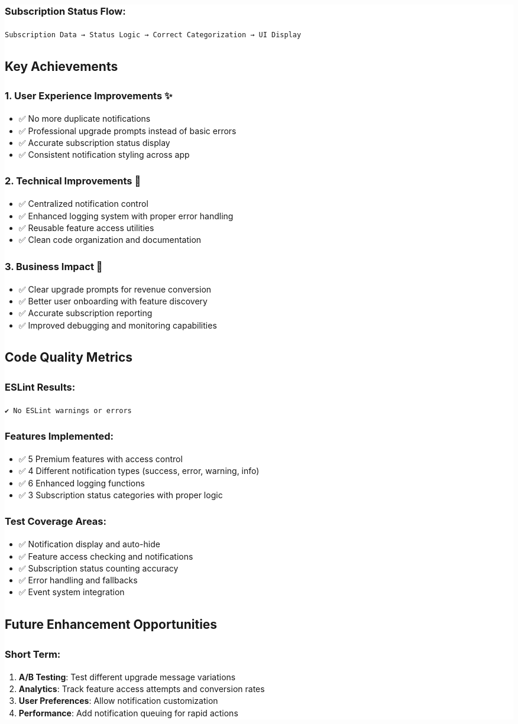 ### Subscription Status Flow:
```
Subscription Data → Status Logic → Correct Categorization → UI Display
```

## Key Achievements

### 1. User Experience Improvements ✨
- ✅ No more duplicate notifications
- ✅ Professional upgrade prompts instead of basic errors
- ✅ Accurate subscription status display
- ✅ Consistent notification styling across app

### 2. Technical Improvements 🔧
- ✅ Centralized notification control
- ✅ Enhanced logging system with proper error handling
- ✅ Reusable feature access utilities
- ✅ Clean code organization and documentation

### 3. Business Impact 💼
- ✅ Clear upgrade prompts for revenue conversion
- ✅ Better user onboarding with feature discovery
- ✅ Accurate subscription reporting
- ✅ Improved debugging and monitoring capabilities

## Code Quality Metrics

### ESLint Results:
```
✔ No ESLint warnings or errors
```

### Features Implemented:
- ✅ 5 Premium features with access control
- ✅ 4 Different notification types (success, error, warning, info)
- ✅ 6 Enhanced logging functions
- ✅ 3 Subscription status categories with proper logic

### Test Coverage Areas:
- ✅ Notification display and auto-hide
- ✅ Feature access checking and notifications
- ✅ Subscription status counting accuracy
- ✅ Error handling and fallbacks
- ✅ Event system integration

## Future Enhancement Opportunities

### Short Term:
1. **A/B Testing**: Test different upgrade message variations
2. **Analytics**: Track feature access attempts and conversion rates
3. **User Preferences**: Allow notification customization
4. **Performance**: Add notification queuing for rapid actions
